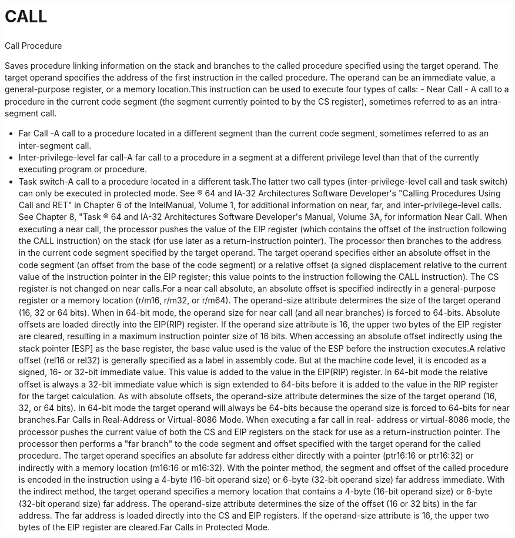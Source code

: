 # CALL

Call Procedure

Saves procedure linking information on the stack and branches to the called procedure specified using the target operand.
The target operand specifies the address of the first instruction in the called procedure.
The operand can be an immediate value, a general-purpose register, or a memory location.This instruction can be used to execute four types of calls: - Near Call - A call to a procedure in the current code segment (the segment currently pointed to by the CS register), sometimes referred to as an intra-segment call.
- Far Call -A call to a procedure located in a different segment than the current code segment, sometimes referred to as an inter-segment call.
- Inter-privilege-level far call-A far call to a procedure in a segment at a different privilege level than that of the currently executing program or procedure.
- Task switch-A call to a procedure located in a different task.The latter two call types (inter-privilege-level call and task switch) can only be executed in protected mode.
See ® 64 and IA-32 Architectures Software Developer's "Calling Procedures Using Call and RET" in Chapter 6 of the IntelManual, Volume 1, for additional information on near, far, and inter-privilege-level calls.
See Chapter 8, "Task ® 64 and IA-32 Architectures Software Developer's Manual, Volume 3A, for information Near Call.
When executing a near call, the processor pushes the value of the EIP register (which contains the offset of the instruction following the CALL instruction) on the stack (for use later as a return-instruction pointer).
The processor then branches to the address in the current code segment specified by the target operand.
The target operand specifies either an absolute offset in the code segment (an offset from the base of the code segment) or a relative offset (a signed displacement relative to the current value of the instruction pointer in the EIP register; this value points to the instruction following the CALL instruction).
The CS register is not changed on near calls.For a near call absolute, an absolute offset is specified indirectly in a general-purpose register or a memory location (r/m16, r/m32, or r/m64).
The operand-size attribute determines the size of the target operand (16, 32 or 64 bits).
When in 64-bit mode, the operand size for near call (and all near branches) is forced to 64-bits.
Absolute offsets are loaded directly into the EIP(RIP) register.
If the operand size attribute is 16, the upper two bytes of the EIP register are cleared, resulting in a maximum instruction pointer size of 16 bits.
When accessing an absolute offset indirectly using the stack pointer [ESP] as the base register, the base value used is the value of the ESP before the instruction executes.A relative offset (rel16 or rel32) is generally specified as a label in assembly code.
But at the machine code level, it is encoded as a signed, 16- or 32-bit immediate value.
This value is added to the value in the EIP(RIP) register.
In 64-bit mode the relative offset is always a 32-bit immediate value which is sign extended to 64-bits before it is added to the value in the RIP register for the target calculation.
As with absolute offsets, the operand-size attribute determines the size of the target operand (16, 32, or 64 bits).
In 64-bit mode the target operand will always be 64-bits because the operand size is forced to 64-bits for near branches.Far Calls in Real-Address or Virtual-8086 Mode.
When executing a far call in real- address or virtual-8086 mode, the processor pushes the current value of both the CS and EIP registers on the stack for use as a return-instruction pointer.
The processor then performs a "far branch" to the code segment and offset specified with the target operand for the called procedure.
The target operand specifies an absolute far address either directly with a pointer (ptr16:16 or ptr16:32) or indirectly with a memory location (m16:16 or m16:32).
With the pointer method, the segment and offset of the called procedure is encoded in the instruction using a 4-byte (16-bit operand size) or 6-byte (32-bit operand size) far address immediate.
With the indirect method, the target operand specifies a memory location that contains a 4-byte (16-bit operand size) or 6-byte (32-bit operand size) far address.
The operand-size attribute determines the size of the offset (16 or 32 bits) in the far address.
The far address is loaded directly into the CS and EIP registers.
If the operand-size attribute is 16, the upper two bytes of the EIP register are cleared.Far Calls in Protected Mode.